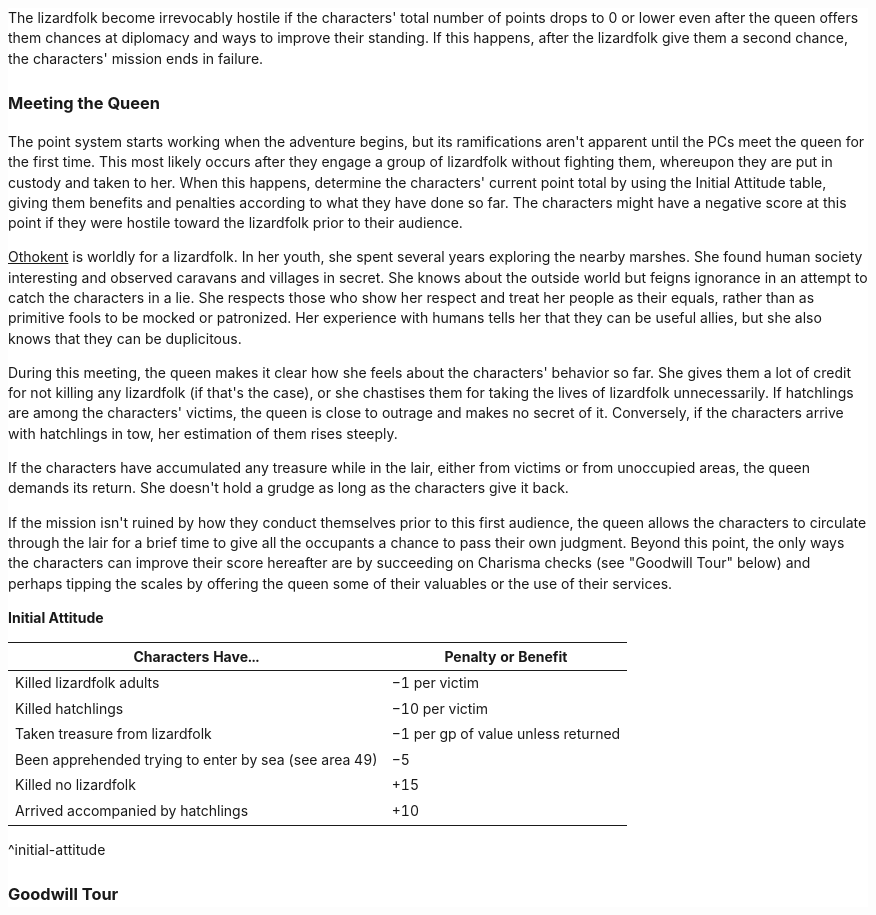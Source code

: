The lizardfolk become irrevocably hostile if the characters' total number of points drops to 0 or lower even after the queen offers them chances at diplomacy and ways to improve their standing. If this happens, after the lizardfolk give them a second chance, the characters' mission ends in failure.

### Meeting the Queen

The point system starts working when the adventure begins, but its ramifications aren't apparent until the PCs meet the queen for the first time. This most likely occurs after they engage a group of lizardfolk without fighting them, whereupon they are put in custody and taken to her. When this happens, determine the characters' current point total by using the Initial Attitude table, giving them benefits and penalties according to what they have done so far. The characters might have a negative score at this point if they were hostile toward the lizardfolk prior to their audience.

[Othokent](2-Mechanics/CLI/bestiary/npc/othokent-gos.md) is worldly for a lizardfolk. In her youth, she spent several years exploring the nearby marshes. She found human society interesting and observed caravans and villages in secret. She knows about the outside world but feigns ignorance in an attempt to catch the characters in a lie. She respects those who show her respect and treat her people as their equals, rather than as primitive fools to be mocked or patronized. Her experience with humans tells her that they can be useful allies, but she also knows that they can be duplicitous.

During this meeting, the queen makes it clear how she feels about the characters' behavior so far. She gives them a lot of credit for not killing any lizardfolk (if that's the case), or she chastises them for taking the lives of lizardfolk unnecessarily. If hatchlings are among the characters' victims, the queen is close to outrage and makes no secret of it. Conversely, if the characters arrive with hatchlings in tow, her estimation of them rises steeply.

If the characters have accumulated any treasure while in the lair, either from victims or from unoccupied areas, the queen demands its return. She doesn't hold a grudge as long as the characters give it back.

If the mission isn't ruined by how they conduct themselves prior to this first audience, the queen allows the characters to circulate through the lair for a brief time to give all the occupants a chance to pass their own judgment. Beyond this point, the only ways the characters can improve their score hereafter are by succeeding on Charisma checks (see "Goodwill Tour" below) and perhaps tipping the scales by offering the queen some of their valuables or the use of their services.

**Initial Attitude**

| Characters Have... | Penalty or Benefit |
|--------------------|--------------------|
| Killed lizardfolk adults | −1 per victim |
| Killed hatchlings | −10 per victim |
| Taken treasure from lizardfolk | −1 per gp of value unless returned |
| Been apprehended trying to enter by sea (see area 49) | −5 |
| Killed no lizardfolk | +15 |
| Arrived accompanied by hatchlings | +10 |
^initial-attitude

### Goodwill Tour
